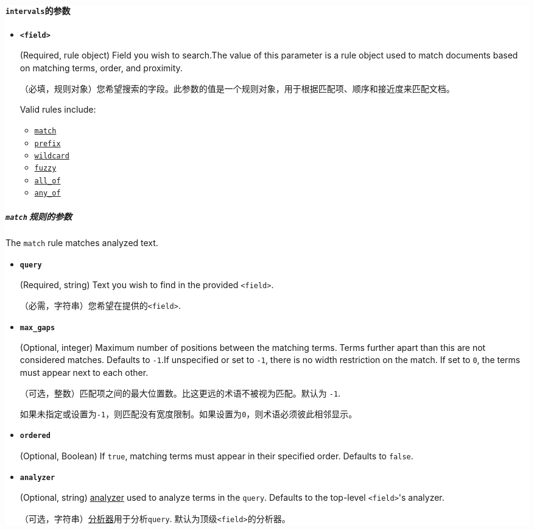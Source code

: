 ```console
```

#### `intervals`的参数



- **`<field>`**

  (Required, rule object) Field you wish to search.The value of this parameter is a rule object used to match documents based on matching terms, order, and proximity.

  （必填，规则对象）您希望搜索的字段。此参数的值是一个规则对象，用于根据匹配项、顺序和接近度来匹配文档。

  Valid rules include:

  - [`match`](https://www.elastic.co/guide/en/elasticsearch/reference/current/query-dsl-intervals-query.html#intervals-match)
  - [`prefix`](https://www.elastic.co/guide/en/elasticsearch/reference/current/query-dsl-intervals-query.html#intervals-prefix)
  - [`wildcard`](https://www.elastic.co/guide/en/elasticsearch/reference/current/query-dsl-intervals-query.html#intervals-wildcard)
  - [`fuzzy`](https://www.elastic.co/guide/en/elasticsearch/reference/current/query-dsl-intervals-query.html#intervals-fuzzy)
  - [`all_of`](https://www.elastic.co/guide/en/elasticsearch/reference/current/query-dsl-intervals-query.html#intervals-all_of)
  - [`any_of`](https://www.elastic.co/guide/en/elasticsearch/reference/current/query-dsl-intervals-query.html#intervals-any_of)



##### `match` 规则的参数

The `match` rule matches analyzed text.

- **`query`**

  (Required, string) Text you wish to find in the provided `<field>`.

  （必需，字符串）您希望在提供的`<field>`.

- **`max_gaps`**

  (Optional, integer) Maximum number of positions between the matching terms. Terms further apart than this are not considered matches. Defaults to `-1`.If unspecified or set to `-1`, there is no width restriction on the match. If set to `0`, the terms must appear next to each other.

  （可选，整数）匹配项之间的最大位置数。比这更远的术语不被视为匹配。默认为 `-1`.

  如果未指定或设置为`-1`，则匹配没有宽度限制。如果设置为`0`，则术语必须彼此相邻显示。

- **`ordered`**

  (Optional, Boolean) If `true`, matching terms must appear in their specified order. Defaults to `false`.

- **`analyzer`**

  (Optional, string) [analyzer](https://www.elastic.co/guide/en/elasticsearch/reference/current/analysis.html) used to analyze terms in the `query`. Defaults to the top-level `<field>`'s analyzer.

  （可选，字符串）[分析器](https://www.elastic.co/guide/en/elasticsearch/reference/current/analysis.html)用于分析`query`. 默认为顶级`<field>`的分析器。
